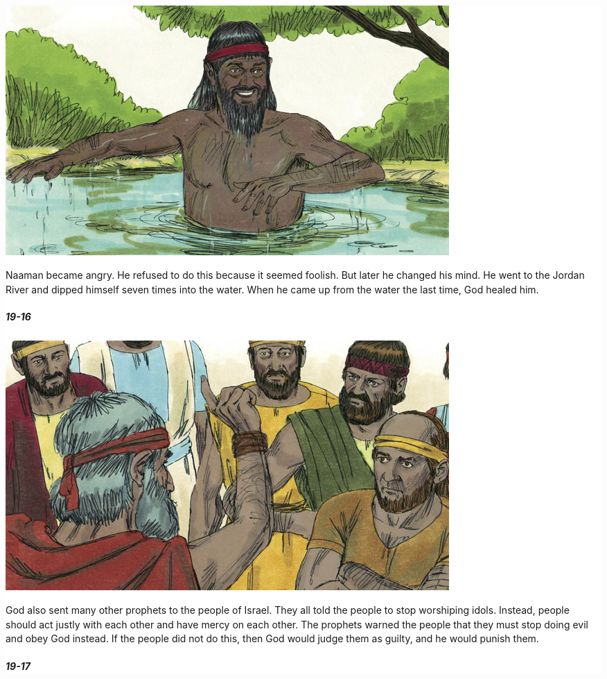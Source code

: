 ![](\images\image248.jpeg)

Naaman became angry. He refused to do this because it seemed foolish. But later he changed his mind. He went to the Jordan River and dipped himself seven times into the water. When he came up from the water the last time, God healed him.

##### 19-16

![](\images\image249.jpeg)

God also sent many other prophets to the people of Israel. They all told the people to stop worshiping idols. Instead, people should act justly with each other and have mercy on each other. The prophets warned the people that they must stop doing evil and obey God instead. If the people did not do this, then God would judge them as guilty, and he would punish them.

##### 19-17
